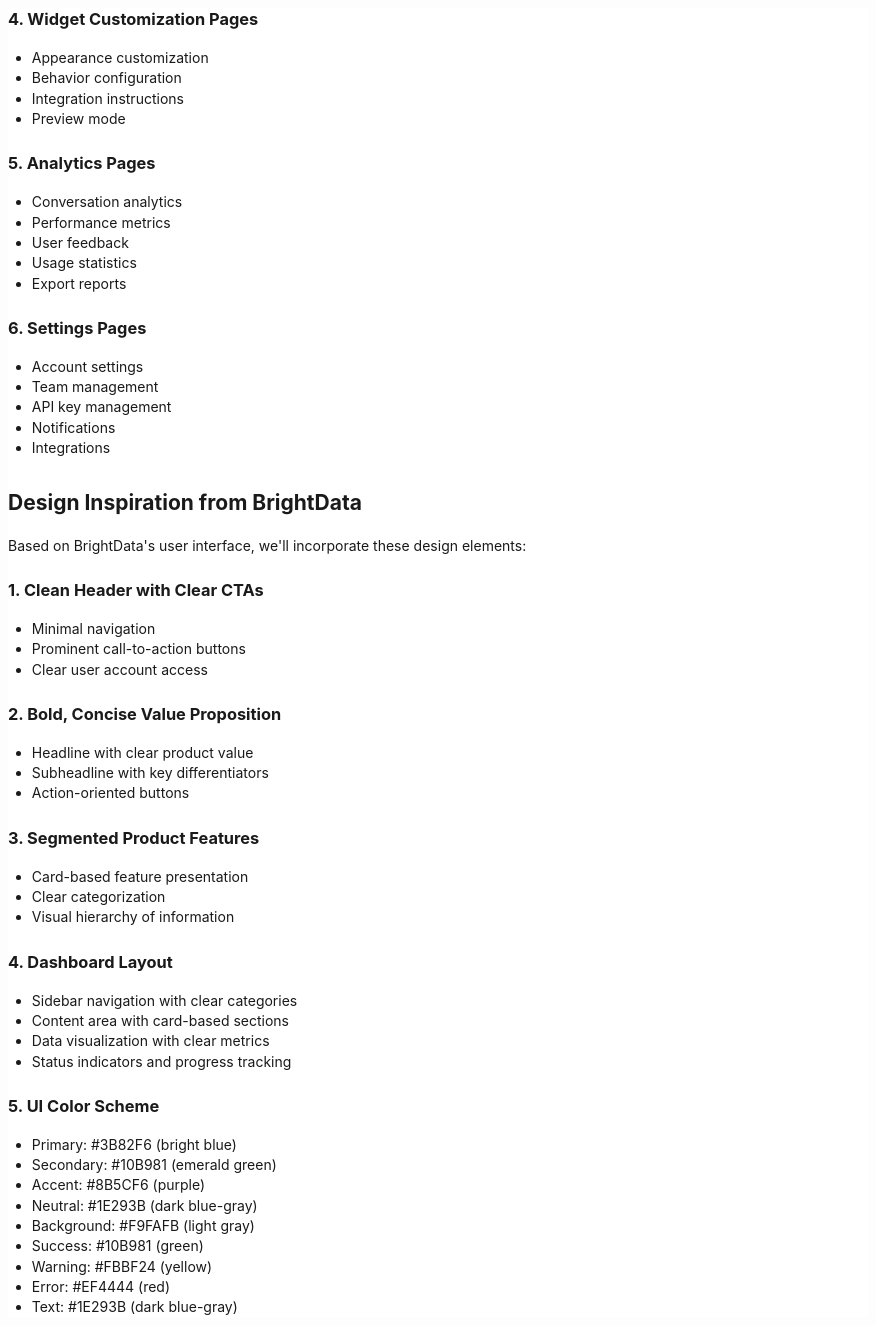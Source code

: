 ### 4. Widget Customization Pages
- Appearance customization
- Behavior configuration
- Integration instructions
- Preview mode

### 5. Analytics Pages
- Conversation analytics
- Performance metrics
- User feedback
- Usage statistics
- Export reports

### 6. Settings Pages
- Account settings
- Team management
- API key management
- Notifications
- Integrations

## Design Inspiration from BrightData

Based on BrightData's user interface, we'll incorporate these design elements:

### 1. Clean Header with Clear CTAs
- Minimal navigation
- Prominent call-to-action buttons
- Clear user account access

### 2. Bold, Concise Value Proposition
- Headline with clear product value
- Subheadline with key differentiators
- Action-oriented buttons

### 3. Segmented Product Features
- Card-based feature presentation
- Clear categorization
- Visual hierarchy of information

### 4. Dashboard Layout
- Sidebar navigation with clear categories
- Content area with card-based sections
- Data visualization with clear metrics
- Status indicators and progress tracking

### 5. UI Color Scheme
- Primary: #3B82F6 (bright blue)
- Secondary: #10B981 (emerald green)
- Accent: #8B5CF6 (purple)
- Neutral: #1E293B (dark blue-gray)
- Background: #F9FAFB (light gray)
- Success: #10B981 (green)
- Warning: #FBBF24 (yellow)
- Error: #EF4444 (red)
- Text: #1E293B (dark blue-gray)
